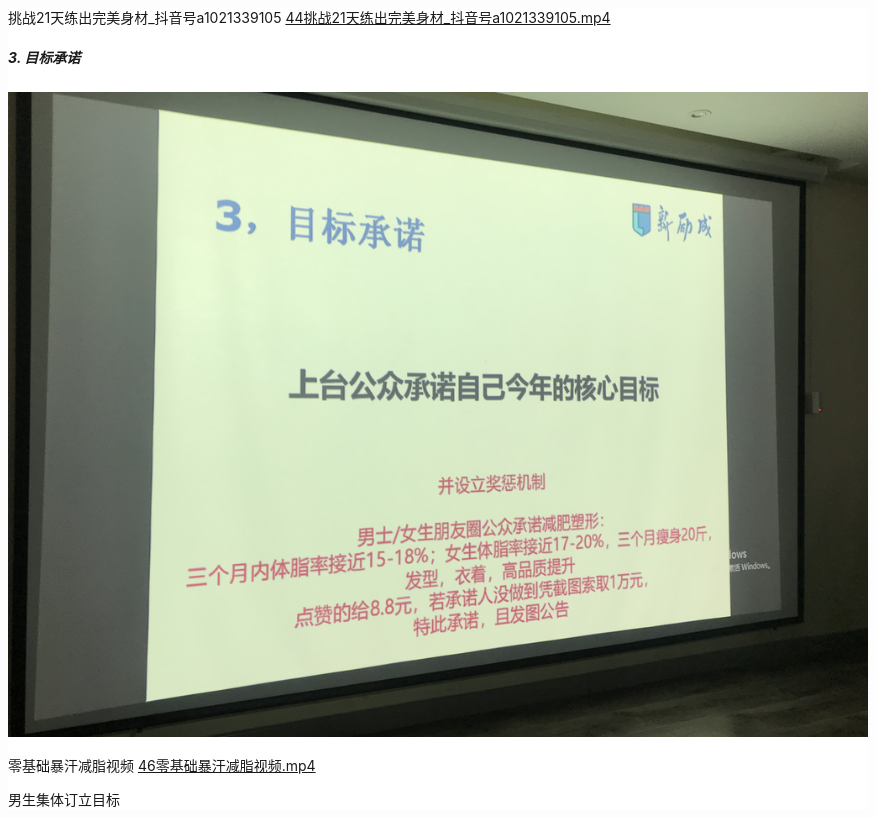 挑战21天练出完美身材_抖音号a1021339105
[44挑战21天练出完美身材_抖音号a1021339105.mp4](./pic/4/44挑战21天练出完美身材_抖音号a1021339105.mp4)

##### 3. 目标承诺
![45目标承诺.jpeg](./pic/4/45目标承诺.jpeg)

零基础暴汗减脂视频
[46零基础暴汗减脂视频.mp4](./pic/4/46零基础暴汗减脂视频.mp4) 

男生集体订立目标